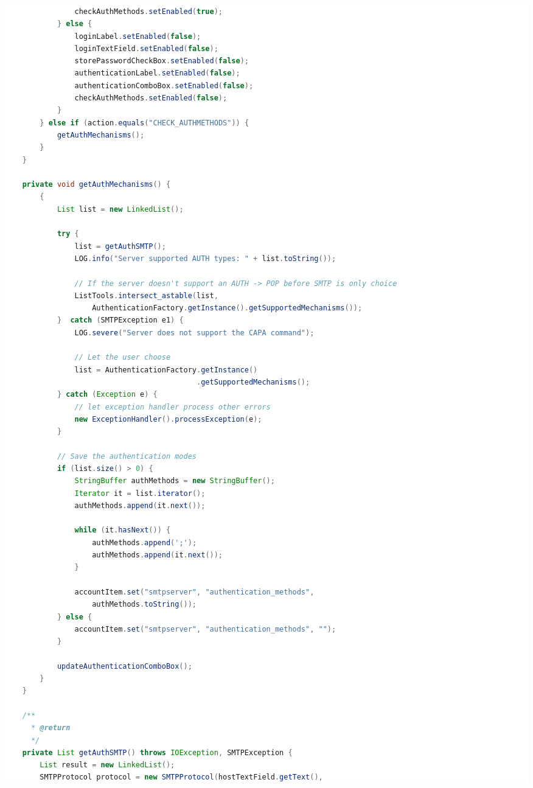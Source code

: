 ```java
                checkAuthMethods.setEnabled(true);
            } else {
                loginLabel.setEnabled(false);
                loginTextField.setEnabled(false);
                storePasswordCheckBox.setEnabled(false);
                authenticationLabel.setEnabled(false);
                authenticationComboBox.setEnabled(false);
                checkAuthMethods.setEnabled(false);
            }
        } else if (action.equals("CHECK_AUTHMETHODS")) {
            getAuthMechanisms();
        }
    }

    private void getAuthMechanisms() {
        {
            List list = new LinkedList();

            try {
                list = getAuthSMTP();
                LOG.info("Server supported AUTH types: " + list.toString());

                // If the server doesn't support an AUTH -> POP before SMTP is only choice
                ListTools.intersect_astable(list,
                    AuthenticationFactory.getInstance().getSupportedMechanisms());
            }  catch (SMTPException e1) {
                LOG.severe("Server does not support the CAPA command");

                // Let the user choose
                list = AuthenticationFactory.getInstance()
                                            .getSupportedMechanisms();
            } catch (Exception e) {
                // let exception handler process other errors
                new ExceptionHandler().processException(e);
            }

            // Save the authentication modes
            if (list.size() > 0) {
                StringBuffer authMethods = new StringBuffer();
                Iterator it = list.iterator();
                authMethods.append(it.next());

                while (it.hasNext()) {
                    authMethods.append(';');
                    authMethods.append(it.next());
                }

                accountItem.set("smtpserver", "authentication_methods",
                    authMethods.toString());
            } else {
                accountItem.set("smtpserver", "authentication_methods", "");
            }

            updateAuthenticationComboBox();
        }
    }

    /**
      * @return
      */
    private List getAuthSMTP() throws IOException, SMTPException {
        List result = new LinkedList();
        SMTPProtocol protocol = new SMTPProtocol(hostTextField.getText(),
```